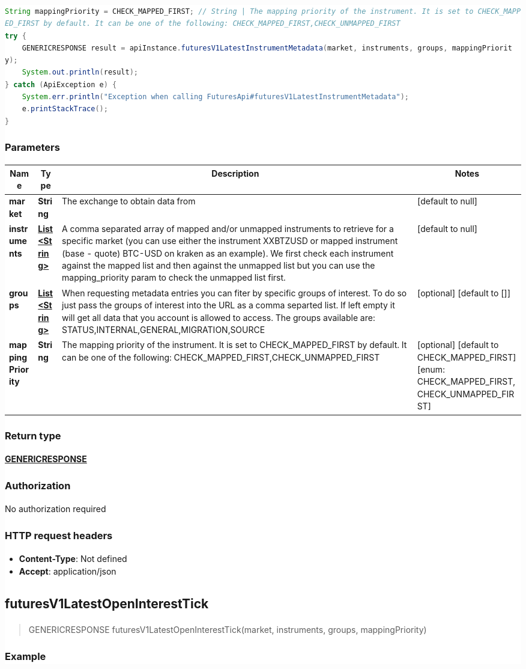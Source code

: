 ```java
String mappingPriority = CHECK_MAPPED_FIRST; // String | The mapping priority of the instrument. It is set to CHECK_MAPPED_FIRST by default. It can be one of the following: CHECK_MAPPED_FIRST,CHECK_UNMAPPED_FIRST
try {
    GENERICRESPONSE result = apiInstance.futuresV1LatestInstrumentMetadata(market, instruments, groups, mappingPriority);
    System.out.println(result);
} catch (ApiException e) {
    System.err.println("Exception when calling FuturesApi#futuresV1LatestInstrumentMetadata");
    e.printStackTrace();
}
```

### Parameters


Name | Type | Description  | Notes
------------- | ------------- | ------------- | -------------
 **market** | **String**| The exchange to obtain data from | [default to null]
 **instruments** | [**List&lt;String&gt;**](String.md)| A comma separated array of mapped and/or unmapped instruments to retrieve for a specific market (you can use either the instrument XXBTZUSD or mapped instrument (base - quote) BTC-USD on kraken as an example). We first check each instrument against the mapped list and then against the unmapped list but you can use the mapping_priority param to check the unmapped list first. | [default to null]
 **groups** | [**List&lt;String&gt;**](String.md)| When requesting metadata entries you can fiter by specific groups of interest. To do so just pass the groups of interest into the URL as a comma separted list. If left empty it will get all data that you account is allowed to access. The groups available are: STATUS,INTERNAL,GENERAL,MIGRATION,SOURCE | [optional] [default to []]
 **mappingPriority** | **String**| The mapping priority of the instrument. It is set to CHECK_MAPPED_FIRST by default. It can be one of the following: CHECK_MAPPED_FIRST,CHECK_UNMAPPED_FIRST | [optional] [default to CHECK_MAPPED_FIRST] [enum: CHECK_MAPPED_FIRST, CHECK_UNMAPPED_FIRST]

### Return type

[**GENERICRESPONSE**](GENERICRESPONSE.md)

### Authorization

No authorization required

### HTTP request headers

- **Content-Type**: Not defined
- **Accept**: application/json


## futuresV1LatestOpenInterestTick

> GENERICRESPONSE futuresV1LatestOpenInterestTick(market, instruments, groups, mappingPriority)



### Example

